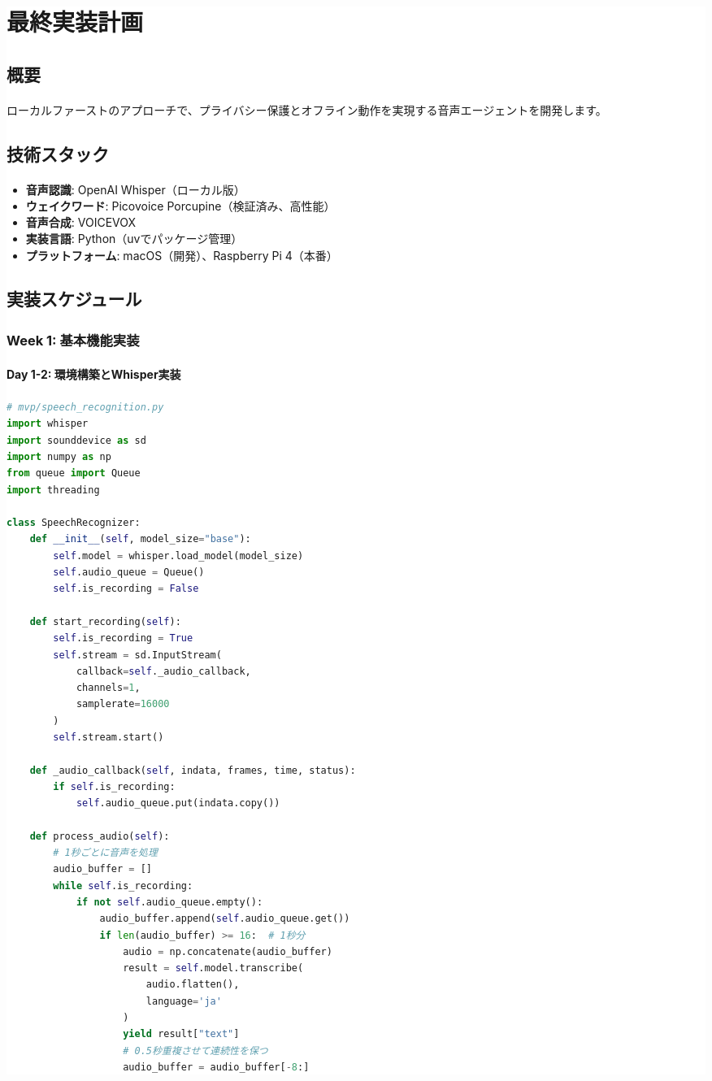# 最終実装計画

## 概要

ローカルファーストのアプローチで、プライバシー保護とオフライン動作を実現する音声エージェントを開発します。

## 技術スタック

- **音声認識**: OpenAI Whisper（ローカル版）
- **ウェイクワード**: Picovoice Porcupine（検証済み、高性能）
- **音声合成**: VOICEVOX
- **実装言語**: Python（uvでパッケージ管理）
- **プラットフォーム**: macOS（開発）、Raspberry Pi 4（本番）

## 実装スケジュール

### Week 1: 基本機能実装

#### Day 1-2: 環境構築とWhisper実装
```python
# mvp/speech_recognition.py
import whisper
import sounddevice as sd
import numpy as np
from queue import Queue
import threading

class SpeechRecognizer:
    def __init__(self, model_size="base"):
        self.model = whisper.load_model(model_size)
        self.audio_queue = Queue()
        self.is_recording = False
        
    def start_recording(self):
        self.is_recording = True
        self.stream = sd.InputStream(
            callback=self._audio_callback,
            channels=1,
            samplerate=16000
        )
        self.stream.start()
        
    def _audio_callback(self, indata, frames, time, status):
        if self.is_recording:
            self.audio_queue.put(indata.copy())
            
    def process_audio(self):
        # 1秒ごとに音声を処理
        audio_buffer = []
        while self.is_recording:
            if not self.audio_queue.empty():
                audio_buffer.append(self.audio_queue.get())
                if len(audio_buffer) >= 16:  # 1秒分
                    audio = np.concatenate(audio_buffer)
                    result = self.model.transcribe(
                        audio.flatten(), 
                        language='ja'
                    )
                    yield result["text"]
                    # 0.5秒重複させて連続性を保つ
                    audio_buffer = audio_buffer[-8:]
```